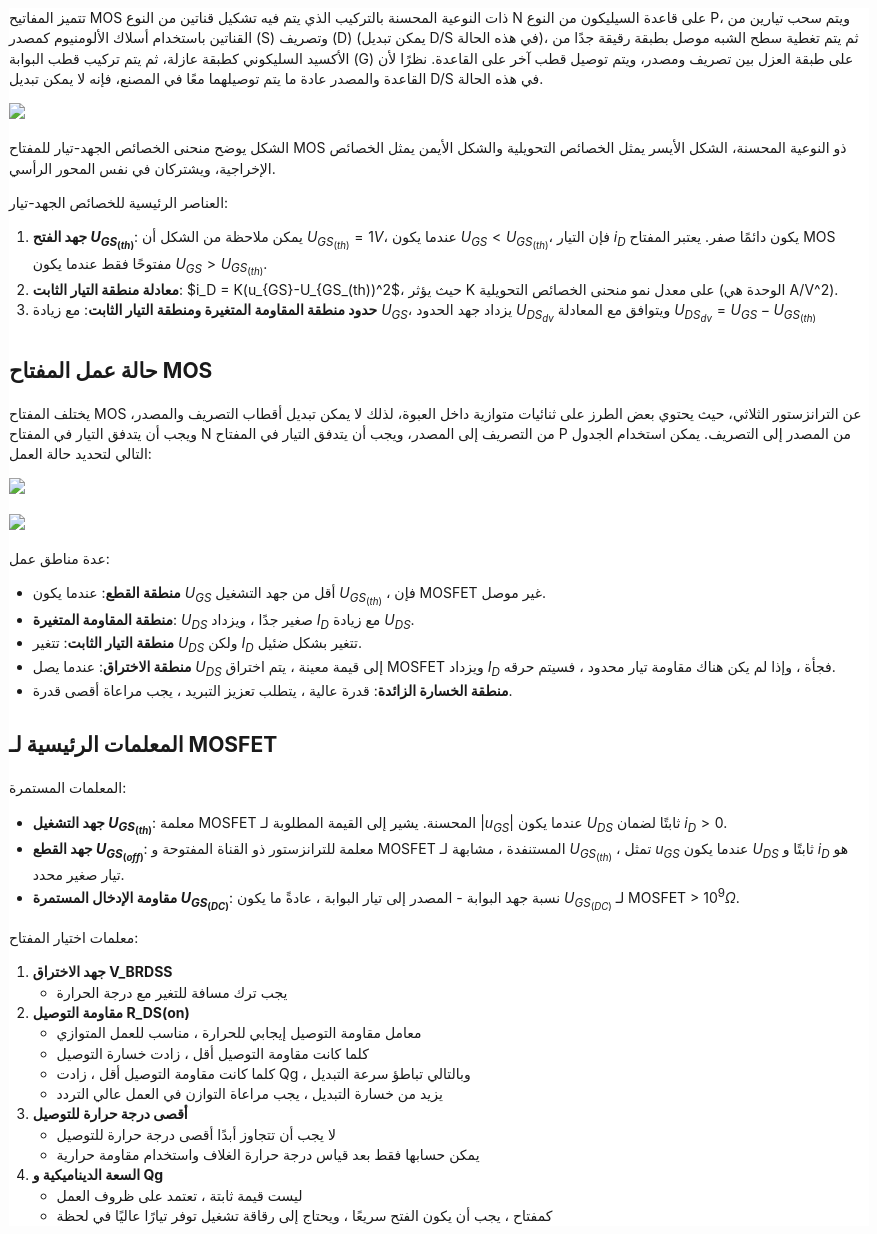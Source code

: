 تتميز المفاتيح MOS ذات النوعية المحسنة بالتركيب الذي يتم فيه تشكيل قناتين من النوع N على قاعدة السيليكون من النوع P، ويتم سحب تيارين من القناتين باستخدام أسلاك الألومنيوم كمصدر (S) وتصريف (D) (يمكن تبديل D/S في هذه الحالة)، ثم يتم تغطية سطح الشبه موصل بطبقة رقيقة جدًا من الأكسيد السليكوني كطبقة عازلة، ثم يتم تركيب قطب البوابة (G) على طبقة العزل بين تصريف ومصدر، ويتم توصيل قطب آخر على القاعدة. نظرًا لأن القاعدة والمصدر عادة ما يتم توصيلهما معًا في المصنع، فإنه لا يمكن تبديل D/S في هذه الحالة.

![](https://media.wiki-power.com/img/20210604120853.png)

الشكل يوضح منحنى الخصائص الجهد-تيار للمفتاح MOS ذو النوعية المحسنة، الشكل الأيسر يمثل الخصائص التحويلية والشكل الأيمن يمثل الخصائص الإخراجية، ويشتركان في نفس المحور الرأسي.

العناصر الرئيسية للخصائص الجهد-تيار:

1. **جهد الفتح $U_{GS_(th)}$**: يمكن ملاحظة من الشكل أن $U_{GS_(th)} = 1 V$، عندما يكون $U_{GS} < U_{GS_(th)}$، فإن التيار $i_D$ يكون دائمًا صفر. يعتبر المفتاح MOS مفتوحًا فقط عندما يكون $U_{GS} > U_{GS_(th)}$.
2. **معادلة منطقة التيار الثابت**: $i_D = K(u_{GS}-U_{GS_(th))^2$، حيث يؤثر K على معدل نمو منحنى الخصائص التحويلية (الوحدة هي A/V^2).
3. **حدود منطقة المقاومة المتغيرة ومنطقة التيار الثابت**: مع زيادة $U_{GS}$، يزداد جهد الحدود $U_{DS_{dv}}$ ويتوافق مع المعادلة $U_{DS_{dv}}=U_{GS} - U_{GS_(th)}$

## حالة عمل المفتاح MOS

يختلف المفتاح MOS عن الترانزستور الثلاثي، حيث يحتوي بعض الطرز على ثنائيات متوازية داخل العبوة، لذلك لا يمكن تبديل أقطاب التصريف والمصدر، ويجب أن يتدفق التيار في المفتاح N من التصريف إلى المصدر، ويجب أن يتدفق التيار في المفتاح P من المصدر إلى التصريف. يمكن استخدام الجدول التالي لتحديد حالة العمل:

![](https://media.wiki-power.com/img/20210602210930.png)

![](https://media.wiki-power.com/img/20210604120745.png)

عدة مناطق عمل:

- **منطقة القطع**: عندما يكون $U_{GS}$ أقل من جهد التشغيل $U_{GS_(th)}$ ، فإن MOSFET غير موصل.
- **منطقة المقاومة المتغيرة**: $U_{DS}$ صغير جدًا ، ويزداد $I_D$ مع زيادة $U_{DS}$.
- **منطقة التيار الثابت**: تتغير $U_{DS}$ ولكن $I_D$ تتغير بشكل ضئيل.
- **منطقة الاختراق**: عندما يصل $U_{DS}$ إلى قيمة معينة ، يتم اختراق MOSFET ويزداد $I_D$ فجأة ، وإذا لم يكن هناك مقاومة تيار محدود ، فسيتم حرقه.
- **منطقة الخسارة الزائدة**: قدرة عالية ، يتطلب تعزيز التبريد ، يجب مراعاة أقصى قدرة.

## المعلمات الرئيسية لـ MOSFET

المعلمات المستمرة:

- **جهد التشغيل $U_{GS_(th)}$**: معلمة MOSFET المحسنة. يشير إلى القيمة المطلوبة لـ $\left| u_{GS} \right|$ عندما يكون $U_{DS}$ ثابتًا لضمان $i_D > 0$.
- **جهد القطع $U_{GS_(off)}$**: معلمة للترانزستور ذو القناة المفتوحة و MOSFET المستنفدة ، مشابهة لـ $U_{GS_(th)}$ ، تمثل $u_{GS}$ عندما يكون $U_{DS}$ ثابتًا و $i_D$ هو تيار صغير محدد.
- **مقاومة الإدخال المستمرة $U_{GS_(DC)}$**: نسبة جهد البوابة - المصدر إلى تيار البوابة ، عادةً ما يكون $U_{GS_(DC)}$ لـ MOSFET > $10^9 \Omega$.

معلمات اختيار المفتاح:

1. **جهد الاختراق V_BRDSS**
   - يجب ترك مسافة للتغير مع درجة الحرارة
2. **مقاومة التوصيل R_DS(on)**
   - معامل مقاومة التوصيل إيجابي للحرارة ، مناسب للعمل المتوازي
   - كلما كانت مقاومة التوصيل أقل ، زادت خسارة التوصيل
   - كلما كانت مقاومة التوصيل أقل ، زادت Qg ، وبالتالي تباطؤ سرعة التبديل
   - يزيد من خسارة التبديل ، يجب مراعاة التوازن في العمل عالي التردد
3. **أقصى درجة حرارة للتوصيل**
   - لا يجب أن تتجاوز أبدًا أقصى درجة حرارة للتوصيل
   - يمكن حسابها فقط بعد قياس درجة حرارة الغلاف واستخدام مقاومة حرارية
4. **السعة الديناميكية و Qg**
   - ليست قيمة ثابتة ، تعتمد على ظروف العمل
   - كمفتاح ، يجب أن يكون الفتح سريعًا ، ويحتاج إلى رقاقة تشغيل توفر تيارًا عاليًا في لحظة